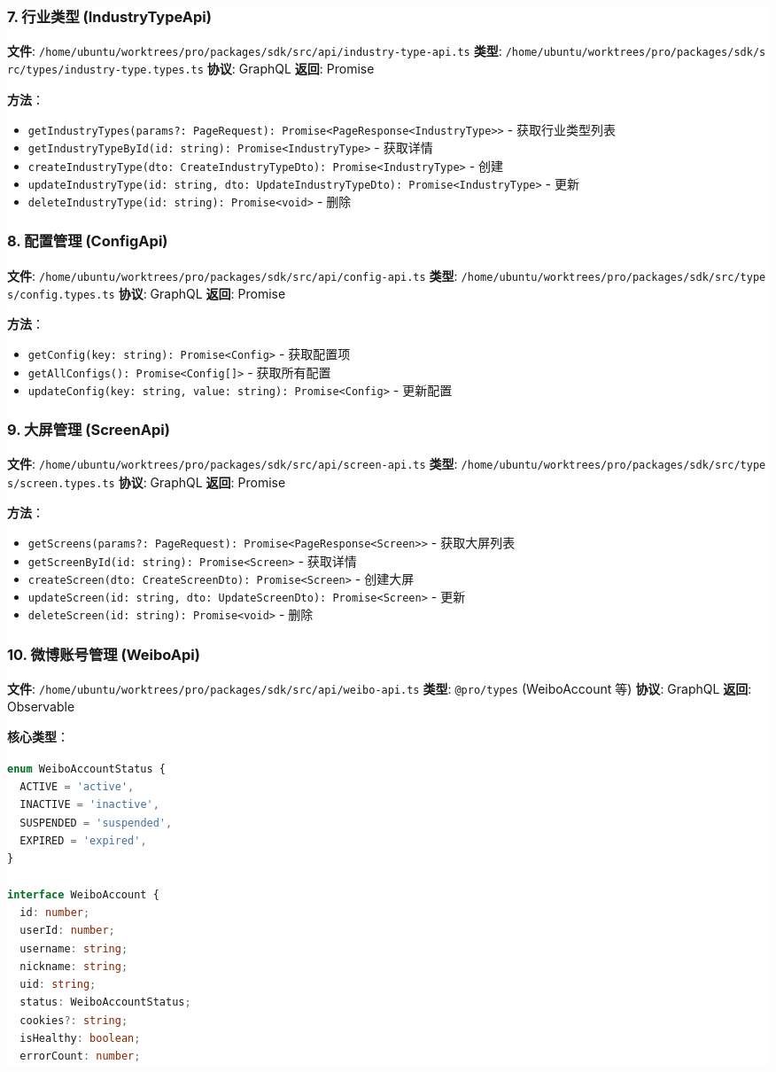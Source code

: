 ### 7. 行业类型 (IndustryTypeApi)

**文件**: `/home/ubuntu/worktrees/pro/packages/sdk/src/api/industry-type-api.ts`
**类型**: `/home/ubuntu/worktrees/pro/packages/sdk/src/types/industry-type.types.ts`
**协议**: GraphQL
**返回**: Promise

**方法**：
- `getIndustryTypes(params?: PageRequest): Promise<PageResponse<IndustryType>>` - 获取行业类型列表
- `getIndustryTypeById(id: string): Promise<IndustryType>` - 获取详情
- `createIndustryType(dto: CreateIndustryTypeDto): Promise<IndustryType>` - 创建
- `updateIndustryType(id: string, dto: UpdateIndustryTypeDto): Promise<IndustryType>` - 更新
- `deleteIndustryType(id: string): Promise<void>` - 删除

### 8. 配置管理 (ConfigApi)

**文件**: `/home/ubuntu/worktrees/pro/packages/sdk/src/api/config-api.ts`
**类型**: `/home/ubuntu/worktrees/pro/packages/sdk/src/types/config.types.ts`
**协议**: GraphQL
**返回**: Promise

**方法**：
- `getConfig(key: string): Promise<Config>` - 获取配置项
- `getAllConfigs(): Promise<Config[]>` - 获取所有配置
- `updateConfig(key: string, value: string): Promise<Config>` - 更新配置

### 9. 大屏管理 (ScreenApi)

**文件**: `/home/ubuntu/worktrees/pro/packages/sdk/src/api/screen-api.ts`
**类型**: `/home/ubuntu/worktrees/pro/packages/sdk/src/types/screen.types.ts`
**协议**: GraphQL
**返回**: Promise

**方法**：
- `getScreens(params?: PageRequest): Promise<PageResponse<Screen>>` - 获取大屏列表
- `getScreenById(id: string): Promise<Screen>` - 获取详情
- `createScreen(dto: CreateScreenDto): Promise<Screen>` - 创建大屏
- `updateScreen(id: string, dto: UpdateScreenDto): Promise<Screen>` - 更新
- `deleteScreen(id: string): Promise<void>` - 删除

### 10. 微博账号管理 (WeiboApi)

**文件**: `/home/ubuntu/worktrees/pro/packages/sdk/src/api/weibo-api.ts`
**类型**: `@pro/types` (WeiboAccount 等)
**协议**: GraphQL
**返回**: Observable

**核心类型**：
```typescript
enum WeiboAccountStatus {
  ACTIVE = 'active',
  INACTIVE = 'inactive',
  SUSPENDED = 'suspended',
  EXPIRED = 'expired',
}

interface WeiboAccount {
  id: number;
  userId: number;
  username: string;
  nickname: string;
  uid: string;
  status: WeiboAccountStatus;
  cookies?: string;
  isHealthy: boolean;
  errorCount: number;
```